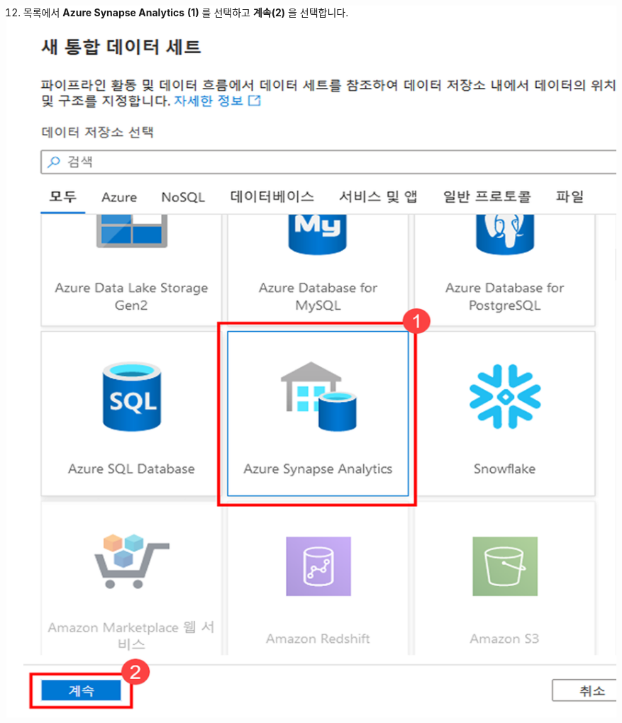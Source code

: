 12. 목록에서 **Azure Synapse Analytics** **(1)** 를 선택하고 **계속(2)** 을 선택합니다.

    ![Azure Synapse Analytics 옵션이 강조 표시되어 있는 그래픽](media/new-synapse-dataset.png "Integration dataset")
